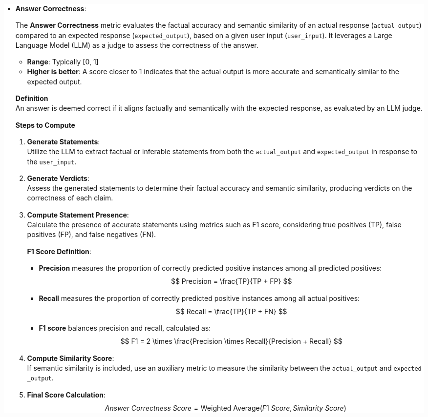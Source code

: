 - **Answer Correctness**: 

  The **Answer Correctness** metric evaluates the factual accuracy and semantic similarity of an actual response (`actual_output`) compared to an expected response (`expected_output`), based on a given user input (`user_input`). It leverages a Large Language Model (LLM) as a judge to assess the correctness of the answer.

    - **Range**: Typically [0, 1]  
    - **Higher is better**: A score closer to 1 indicates that the actual output is more accurate and semantically similar to the expected output.

  **Definition**  
    An answer is deemed correct if it aligns factually and semantically with the expected response, as evaluated by an LLM judge.

  **Steps to Compute**

    1. **Generate Statements**:  
       Utilize the LLM to extract factual or inferable statements from both the `actual_output` and `expected_output` in response to the `user_input`.

    2. **Generate Verdicts**:  
       Assess the generated statements to determine their factual accuracy and semantic similarity, producing verdicts on the correctness of each claim.

    3. **Compute Statement Presence**:  
       Calculate the presence of accurate statements using metrics such as F1 score, considering true positives (TP), false positives (FP), and false negatives (FN).

       **F1 Score Definition**:
       
       - **Precision** measures the proportion of correctly predicted positive instances among all predicted positives:
          $$
              Precision = \frac{TP}{TP + FP}
          $$
       
       - **Recall** measures the proportion of correctly predicted positive instances among all actual positives:
          $$
              Recall = \frac{TP}{TP + FN}
          $$
       
       - **F1 score** balances precision and recall, calculated as:
          $$
          F1 = 2 \times \frac{Precision \times Recall}{Precision + Recall}
          $$

  4. **Compute Similarity Score**:  
       If semantic similarity is included, use an auxiliary metric to measure the similarity between the `actual_output` and `expected_output`.

    5. **Final Score Calculation**:  
       $$
       Answer\ Correctness\ Score = \text{Weighted Average}(F1\ Score, Similarity\ Score)
       $$
